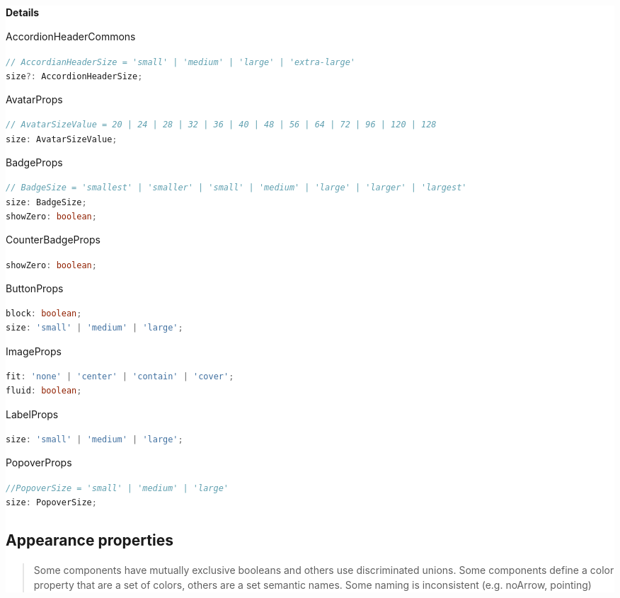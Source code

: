 **Details**

AccordionHeaderCommons

```ts
// AccordianHeaderSize = 'small' | 'medium' | 'large' | 'extra-large'
size?: AccordionHeaderSize;
```

AvatarProps

```ts
// AvatarSizeValue = 20 | 24 | 28 | 32 | 36 | 40 | 48 | 56 | 64 | 72 | 96 | 120 | 128
size: AvatarSizeValue;
```

BadgeProps

```ts
// BadgeSize = 'smallest' | 'smaller' | 'small' | 'medium' | 'large' | 'larger' | 'largest'
size: BadgeSize;
showZero: boolean;
```

CounterBadgeProps

```ts
showZero: boolean;
```

ButtonProps

```ts
block: boolean;
size: 'small' | 'medium' | 'large';
```

ImageProps

```ts
fit: 'none' | 'center' | 'contain' | 'cover';
fluid: boolean;
```

LabelProps

```ts
size: 'small' | 'medium' | 'large';
```

PopoverProps

```ts
//PopoverSize = 'small' | 'medium' | 'large'
size: PopoverSize;
```

## Appearance properties

> Some components have mutually exclusive booleans and others use discriminated unions.
> Some components define a color property that are a set of colors, others are a set semantic names.
> Some naming is inconsistent (e.g. noArrow, pointing)
